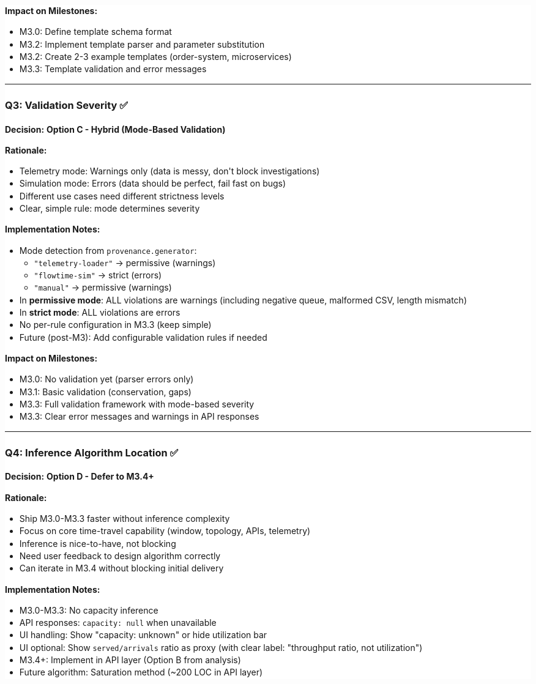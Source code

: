 **Impact on Milestones:**
- M3.0: Define template schema format
- M3.2: Implement template parser and parameter substitution
- M3.2: Create 2-3 example templates (order-system, microservices)
- M3.3: Template validation and error messages

---

### Q3: Validation Severity ✅

**Decision:** **Option C - Hybrid (Mode-Based Validation)**

**Rationale:**
- Telemetry mode: Warnings only (data is messy, don't block investigations)
- Simulation mode: Errors (data should be perfect, fail fast on bugs)
- Different use cases need different strictness levels
- Clear, simple rule: mode determines severity

**Implementation Notes:**
- Mode detection from `provenance.generator`:
  - `"telemetry-loader"` → permissive (warnings)
  - `"flowtime-sim"` → strict (errors)
  - `"manual"` → permissive (warnings)
- In **permissive mode**: ALL violations are warnings (including negative queue, malformed CSV, length mismatch)
- In **strict mode**: ALL violations are errors
- No per-rule configuration in M3.3 (keep simple)
- Future (post-M3): Add configurable validation rules if needed

**Impact on Milestones:**
- M3.0: No validation yet (parser errors only)
- M3.1: Basic validation (conservation, gaps)
- M3.3: Full validation framework with mode-based severity
- M3.3: Clear error messages and warnings in API responses

---

### Q4: Inference Algorithm Location ✅

**Decision:** **Option D - Defer to M3.4+**

**Rationale:**
- Ship M3.0-M3.3 faster without inference complexity
- Focus on core time-travel capability (window, topology, APIs, telemetry)
- Inference is nice-to-have, not blocking
- Need user feedback to design algorithm correctly
- Can iterate in M3.4 without blocking initial delivery

**Implementation Notes:**
- M3.0-M3.3: No capacity inference
- API responses: `capacity: null` when unavailable
- UI handling: Show "capacity: unknown" or hide utilization bar
- UI optional: Show `served/arrivals` ratio as proxy (with clear label: "throughput ratio, not utilization")
- M3.4+: Implement in API layer (Option B from analysis)
- Future algorithm: Saturation method (~200 LOC in API layer)
